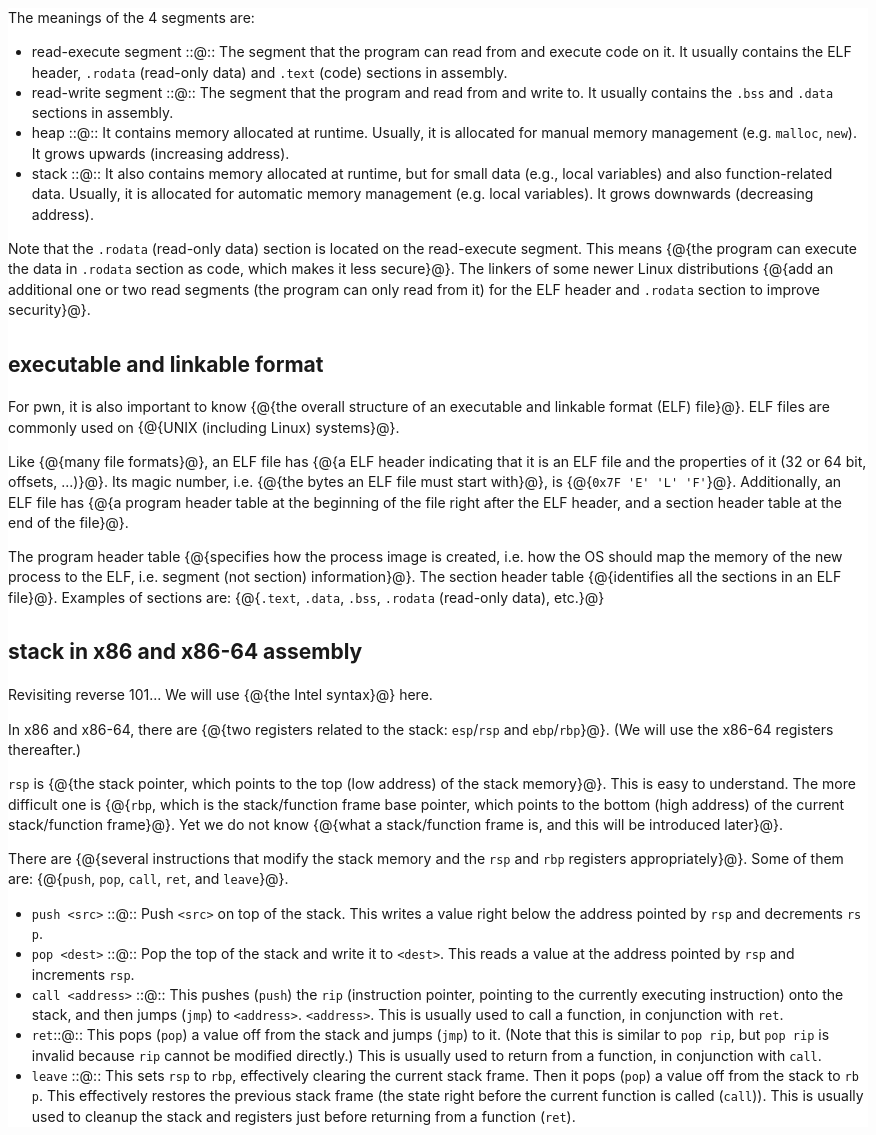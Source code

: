The meanings of the 4 segments are:

- read-execute segment ::@:: The segment that the program can read from and execute code on it. It usually contains the ELF header, `.rodata` (read-only data) and `.text` (code) sections in assembly. 
- read-write segment ::@:: The segment that the program and read from and write to. It usually contains the `.bss` and `.data` sections in assembly. 
- heap ::@:: It contains memory allocated at runtime. Usually, it is allocated for manual memory management (e.g. `malloc`, `new`). It grows upwards (increasing address). 
- stack ::@:: It also contains memory allocated at runtime, but for small data (e.g., local variables) and also function-related data. Usually, it is allocated for automatic memory management (e.g. local variables). It grows downwards (decreasing address). 

Note that the `.rodata` (read-only data) section is located on the read-execute segment. This means {@{the program can execute the data in `.rodata` section as code, which makes it less secure}@}. The linkers of some newer Linux distributions {@{add an additional one or two read segments (the program can only read from it) for the ELF header and `.rodata` section to improve security}@}. 

## executable and linkable format

For pwn, it is also important to know {@{the overall structure of an executable and linkable format (ELF) file}@}. ELF files are commonly used on {@{UNIX (including Linux) systems}@}. 

Like {@{many file formats}@}, an ELF file has {@{a ELF header indicating that it is an ELF file and the properties of it (32 or 64 bit, offsets, ...)}@}. Its magic number, i.e. {@{the bytes an ELF file must start with}@}, is {@{`0x7F 'E' 'L' 'F'`}@}. Additionally, an ELF file has {@{a program header table at the beginning of the file right after the ELF header, and a section header table at the end of the file}@}. 

The program header table {@{specifies how the process image is created, i.e. how the OS should map the memory of the new process to the ELF, i.e. segment (not section) information}@}. The section header table {@{identifies all the sections in an ELF file}@}. Examples of sections are: {@{`.text`, `.data`, `.bss`, `.rodata` (read-only data), etc.}@} 

## stack in x86 and x86-64 assembly

Revisiting reverse 101... We will use {@{the Intel syntax}@} here. 

In x86 and x86-64, there are {@{two registers related to the stack: `esp`/`rsp` and `ebp`/`rbp`}@}. (We will use the x86-64 registers thereafter.) 

`rsp` is {@{the stack pointer, which points to the top (low address) of the stack memory}@}. This is easy to understand. The more difficult one is {@{`rbp`, which is the stack/function frame base pointer, which points to the bottom (high address) of the current stack/function frame}@}. Yet we do not know {@{what a stack/function frame is, and this will be introduced later}@}. 

There are {@{several instructions that modify the stack memory and the `rsp` and `rbp` registers appropriately}@}. Some of them are: {@{`push`, `pop`, `call`, `ret`, and `leave`}@}. 

- `push <src>` ::@:: Push `<src>` on top of the stack. This writes a value right below the address pointed by `rsp` and decrements `rsp`. 
- `pop <dest>` ::@:: Pop the top of the stack and write it to `<dest>`. This reads a value at the address pointed by `rsp` and increments `rsp`. 
- `call <address>` ::@:: This pushes (`push`) the `rip` (instruction pointer, pointing to the currently executing instruction) onto the stack, and then jumps (`jmp`) to `<address>`. `<address>`. This is usually used to call a function, in conjunction with `ret`. 
- `ret`::@:: This pops (`pop`) a value off from the stack and jumps (`jmp`) to it. (Note that this is similar to `pop rip`, but `pop rip` is invalid because `rip` cannot be modified directly.) This is usually used to return from a function, in conjunction with `call`. 
- `leave` ::@:: This sets `rsp` to `rbp`, effectively clearing the current stack frame. Then it pops (`pop`) a value off from the stack to `rbp`. This effectively restores the previous stack frame (the state right before the current function is called (`call`)). This is usually used to cleanup the stack and registers just before returning from a function (`ret`). 
